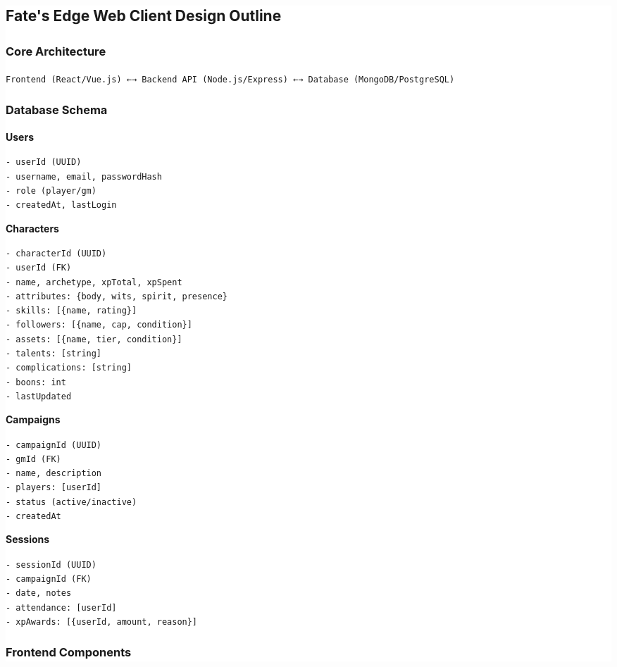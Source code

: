 ## Fate's Edge Web Client Design Outline

### Core Architecture
```
Frontend (React/Vue.js) ←→ Backend API (Node.js/Express) ←→ Database (MongoDB/PostgreSQL)
```

### Database Schema

**Users**
```
- userId (UUID)
- username, email, passwordHash
- role (player/gm)
- createdAt, lastLogin
```

**Characters**
```
- characterId (UUID)
- userId (FK)
- name, archetype, xpTotal, xpSpent
- attributes: {body, wits, spirit, presence}
- skills: [{name, rating}]
- followers: [{name, cap, condition}]
- assets: [{name, tier, condition}]
- talents: [string]
- complications: [string]
- boons: int
- lastUpdated
```

**Campaigns**
```
- campaignId (UUID)
- gmId (FK)
- name, description
- players: [userId]
- status (active/inactive)
- createdAt
```

**Sessions**
```
- sessionId (UUID)
- campaignId (FK)
- date, notes
- attendance: [userId]
- xpAwards: [{userId, amount, reason}]
```

### Frontend Components
